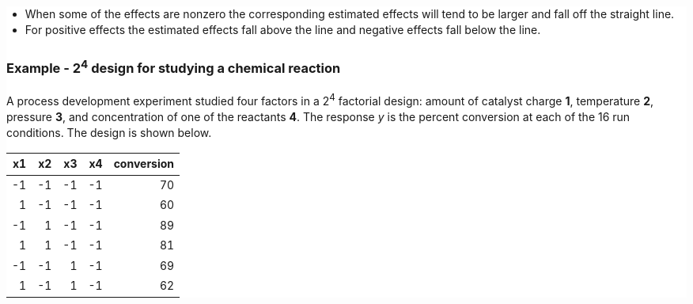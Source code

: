 -  When some of the effects are nonzero the corresponding estimated effects will tend to be larger and fall off the straight line.
-  For positive effects the estimated effects fall above the line and negative effects fall below the line.

### Example - $2^4$ design for studying a chemical reaction

A process development experiment studied four factors in a $2^4$ factorial design: amount of catalyst charge **1**, temperature **2**, pressure **3**, and concentration of one of the reactants **4**.  The response $y$ is the percent conversion at each of the 16 run conditions. The design is shown below. 

<table>
 <thead>
  <tr>
   <th style="text-align:right;"> x1 </th>
   <th style="text-align:right;"> x2 </th>
   <th style="text-align:right;"> x3 </th>
   <th style="text-align:right;"> x4 </th>
   <th style="text-align:right;"> conversion </th>
  </tr>
 </thead>
<tbody>
  <tr>
   <td style="text-align:right;"> -1 </td>
   <td style="text-align:right;"> -1 </td>
   <td style="text-align:right;"> -1 </td>
   <td style="text-align:right;"> -1 </td>
   <td style="text-align:right;"> 70 </td>
  </tr>
  <tr>
   <td style="text-align:right;"> 1 </td>
   <td style="text-align:right;"> -1 </td>
   <td style="text-align:right;"> -1 </td>
   <td style="text-align:right;"> -1 </td>
   <td style="text-align:right;"> 60 </td>
  </tr>
  <tr>
   <td style="text-align:right;"> -1 </td>
   <td style="text-align:right;"> 1 </td>
   <td style="text-align:right;"> -1 </td>
   <td style="text-align:right;"> -1 </td>
   <td style="text-align:right;"> 89 </td>
  </tr>
  <tr>
   <td style="text-align:right;"> 1 </td>
   <td style="text-align:right;"> 1 </td>
   <td style="text-align:right;"> -1 </td>
   <td style="text-align:right;"> -1 </td>
   <td style="text-align:right;"> 81 </td>
  </tr>
  <tr>
   <td style="text-align:right;"> -1 </td>
   <td style="text-align:right;"> -1 </td>
   <td style="text-align:right;"> 1 </td>
   <td style="text-align:right;"> -1 </td>
   <td style="text-align:right;"> 69 </td>
  </tr>
  <tr>
   <td style="text-align:right;"> 1 </td>
   <td style="text-align:right;"> -1 </td>
   <td style="text-align:right;"> 1 </td>
   <td style="text-align:right;"> -1 </td>
   <td style="text-align:right;"> 62 </td>